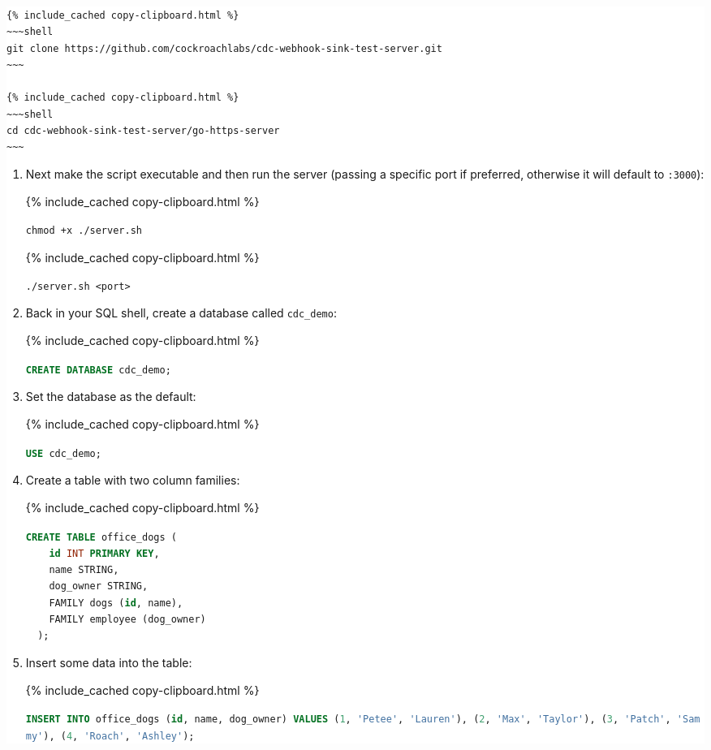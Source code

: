     {% include_cached copy-clipboard.html %}
    ~~~shell
    git clone https://github.com/cockroachlabs/cdc-webhook-sink-test-server.git
    ~~~

    {% include_cached copy-clipboard.html %}
    ~~~shell
    cd cdc-webhook-sink-test-server/go-https-server
    ~~~

1. Next make the script executable and then run the server (passing a specific port if preferred, otherwise it will default to `:3000`):

    {% include_cached copy-clipboard.html %}
    ~~~shell
    chmod +x ./server.sh
    ~~~

    {% include_cached copy-clipboard.html %}
    ~~~shell
    ./server.sh <port>
    ~~~

1. Back in your SQL shell, create a database called `cdc_demo`:

    {% include_cached copy-clipboard.html %}
    ~~~ sql
    CREATE DATABASE cdc_demo;
    ~~~

1. Set the database as the default:

    {% include_cached copy-clipboard.html %}
    ~~~ sql
    USE cdc_demo;
    ~~~

1. Create a table with two column families:

    {% include_cached copy-clipboard.html %}
    ~~~ sql
    CREATE TABLE office_dogs (
        id INT PRIMARY KEY,
        name STRING,
        dog_owner STRING,
        FAMILY dogs (id, name),
        FAMILY employee (dog_owner)
      );
    ~~~

1. Insert some data into the table:

    {% include_cached copy-clipboard.html %}
    ~~~ sql
    INSERT INTO office_dogs (id, name, dog_owner) VALUES (1, 'Petee', 'Lauren'), (2, 'Max', 'Taylor'), (3, 'Patch', 'Sammy'), (4, 'Roach', 'Ashley');
    ~~~
